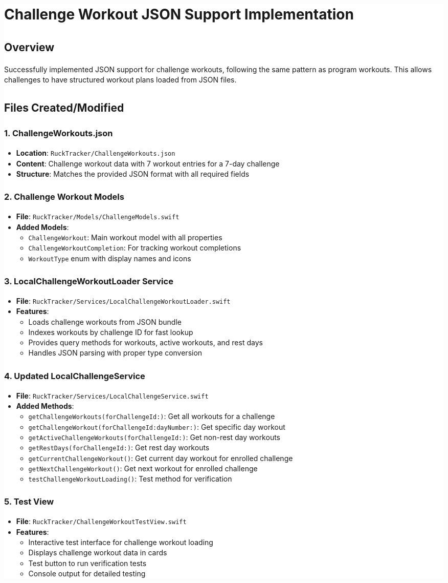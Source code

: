 # Challenge Workout JSON Support Implementation

## Overview
Successfully implemented JSON support for challenge workouts, following the same pattern as program workouts. This allows challenges to have structured workout plans loaded from JSON files.

## Files Created/Modified

### 1. ChallengeWorkouts.json
- **Location**: `RuckTracker/ChallengeWorkouts.json`
- **Content**: Challenge workout data with 7 workout entries for a 7-day challenge
- **Structure**: Matches the provided JSON format with all required fields

### 2. Challenge Workout Models
- **File**: `RuckTracker/Models/ChallengeModels.swift`
- **Added Models**:
  - `ChallengeWorkout`: Main workout model with all properties
  - `ChallengeWorkoutCompletion`: For tracking workout completions
  - `WorkoutType` enum with display names and icons

### 3. LocalChallengeWorkoutLoader Service
- **File**: `RuckTracker/Services/LocalChallengeWorkoutLoader.swift`
- **Features**:
  - Loads challenge workouts from JSON bundle
  - Indexes workouts by challenge ID for fast lookup
  - Provides query methods for workouts, active workouts, and rest days
  - Handles JSON parsing with proper type conversion

### 4. Updated LocalChallengeService
- **File**: `RuckTracker/Services/LocalChallengeService.swift`
- **Added Methods**:
  - `getChallengeWorkouts(forChallengeId:)`: Get all workouts for a challenge
  - `getChallengeWorkout(forChallengeId:dayNumber:)`: Get specific day workout
  - `getActiveChallengeWorkouts(forChallengeId:)`: Get non-rest day workouts
  - `getRestDays(forChallengeId:)`: Get rest day workouts
  - `getCurrentChallengeWorkout()`: Get current day workout for enrolled challenge
  - `getNextChallengeWorkout()`: Get next workout for enrolled challenge
  - `testChallengeWorkoutLoading()`: Test method for verification

### 5. Test View
- **File**: `RuckTracker/ChallengeWorkoutTestView.swift`
- **Features**:
  - Interactive test interface for challenge workout loading
  - Displays challenge workout data in cards
  - Test button to run verification tests
  - Console output for detailed testing
